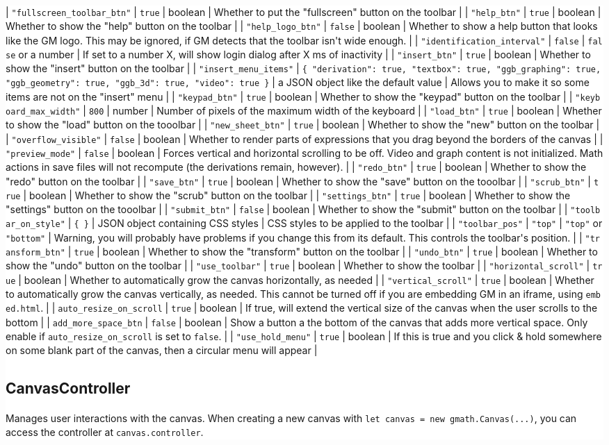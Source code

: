 | `"fullscreen_toolbar_btn"` | `true` | boolean | Whether to put the "fullscreen" button on the toolbar |
| `"help_btn"` | `true` | boolean | Whether to show the "help" button on the toolbar |
| `"help_logo_btn"` | `false` | boolean | Whether to show a help button that looks like the GM logo. This may be ignored, if GM detects that the toolbar isn't wide enough. |
| `"identification_interval"` | `false` | `false` or a number | If set to a number X, will show login dialog after X ms of inactivity |
| `"insert_btn"` | `true` | boolean | Whether to show the "insert" button on the toolbar |
| `"insert_menu_items"` | `{ "derivation": true, "textbox": true, "ggb_graphing": true, "ggb_geometry": true, "ggb_3d": true, "video": true }` | a JSON object like the default value | Allows you to make it so some items are not on the "insert" menu |
| `"keypad_btn"` | `true` | boolean | Whether to show the "keypad" button on the toolbar |
| `"keyboard_max_width"` | `800` | number | Number of pixels of the maximum width of the keyboard |
| `"load_btn"` | `true` | boolean | Whether to show the "load" button on the tooolbar |
| `"new_sheet_btn"` | `true` | boolean | Whether to show the "new" button on the toolbar |
| `"overflow_visible"` | `false` | boolean | Whether to render parts of expressions that you drag beyond the borders of the canvas |
| `"preview_mode"` | `false` | boolean | Forces vertical and horizontal scrolling to be off. Video and graph content is not initialized. Math actions in save files will not recompute (the derivations remain, however). |
| `"redo_btn"` | `true` | boolean | Whether to show the "redo" button on the toolbar |
| `"save_btn"` | `true` | boolean | Whether to show the "save" button on the tooolbar |
| `"scrub_btn"` | `true` | boolean | Whether to show the "scrub" button on the toolbar |
| `"settings_btn"` | `true` | boolean | Whether to show the "settings" button on the tooolbar |
| `"submit_btn"` | `false` | boolean | Whether to show the "submit" button on the toolbar |
| `"toolbar_on_style"` | `{ }` | JSON object containing CSS styles | CSS styles to be applied to the toolbar |
| `"toolbar_pos"` | `"top"` | `"top"` or `"bottom"` | Warning, you will probably have problems if you change this from its default. This controls the toolbar's position. |
| `"transform_btn"` | `true` | boolean | Whether to show the "transform" button on the toolbar |
| `"undo_btn"` | `true` | boolean | Whether to show the "undo" button on the toolbar |
| `"use_toolbar"` | `true` | boolean | Whether to show the toolbar |
| `"horizontal_scroll"` | `true` | boolean | Whether to automatically grow the canvas horizontally, as needed |
| `"vertical_scroll"` | `true` | boolean | Whether to automatically grow the canvas vertically, as needed. This cannot be turned off if you are embedding GM in an iframe, using `embed.html`. |
| `auto_resize_on_scroll` | `true` | boolean | If true, will extend the vertical size of the canvas when the user scrolls to the bottom |
| `add_more_space_btn` | `false` | boolean | Show a button a the bottom of the canvas that adds more vertical space. Only enable if `auto_resize_on_scroll` is set to `false`. |
| `"use_hold_menu"` | `true` | boolean | If this is true and you click & hold somewhere on some blank part of the canvas, then a circular menu will appear |


## CanvasController

Manages user interactions with the canvas. When creating a new canvas with `let canvas = new gmath.Canvas(...)`, you can access the controller at `canvas.controller`.

